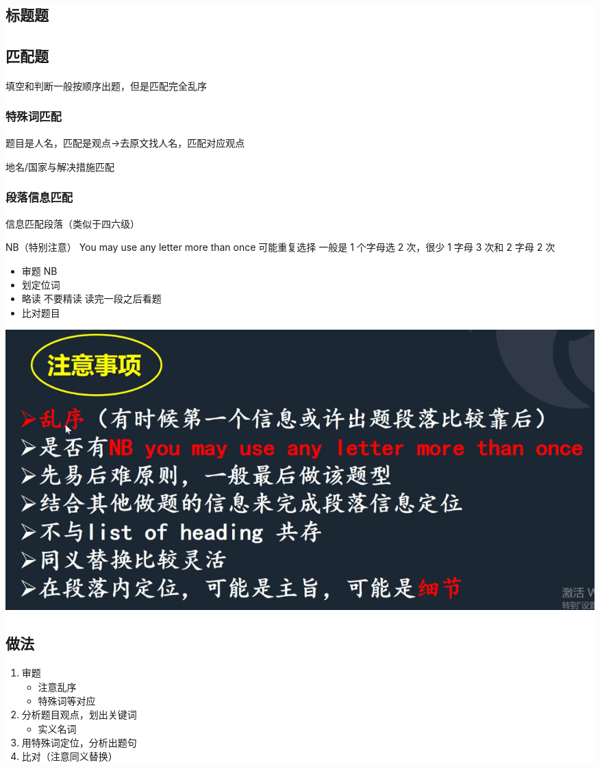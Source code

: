 ## 标题题

## 匹配题

填空和判断一般按顺序出题，但是匹配完全乱序

### 特殊词匹配

题目是人名，匹配是观点->去原文找人名，匹配对应观点

地名/国家与解决措施匹配

### 段落信息匹配

信息匹配段落（类似于四六级）

NB（特别注意） You may use any letter more than once 可能重复选择 一般是 1 个字母选 2 次，很少 1 字母 3 次和 2 字母 2 次

- 审题 NB
- 划定位词
- 略读 不要精读 读完一段之后看题
- 比对题目

![image-20220410143908163](../images/image-20220410143908163.png)

## 做法

1. 审题
   - 注意乱序
   - 特殊词等对应
2. 分析题目观点，划出关键词
   - 实义名词
3. 用特殊词定位，分析出题句
4. 比对（注意同义替换）
